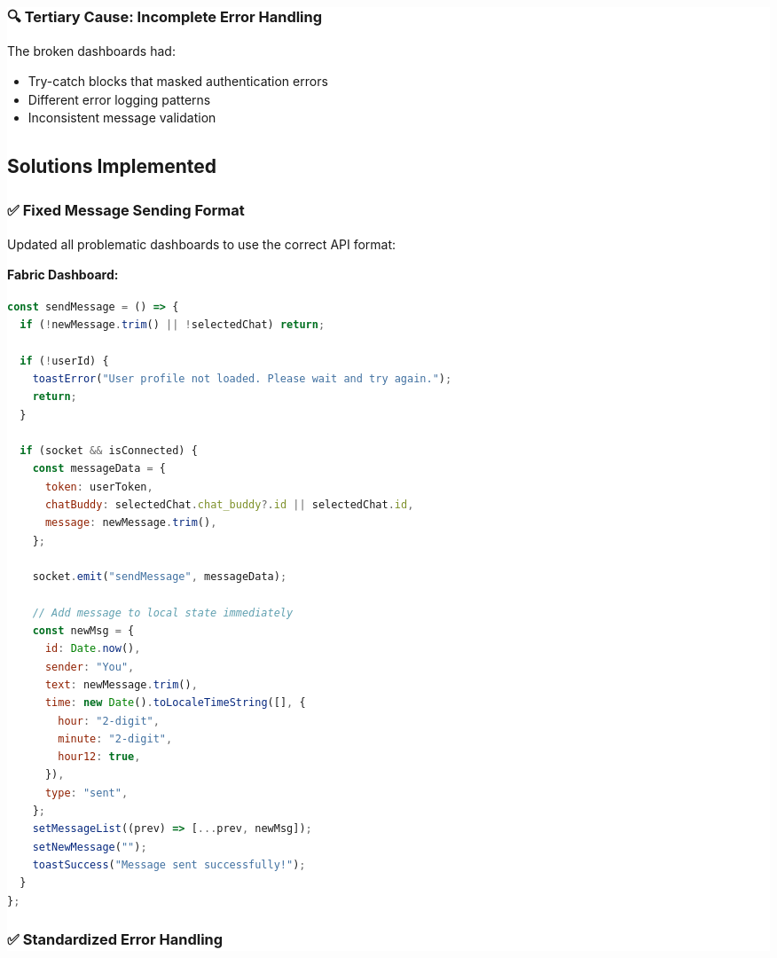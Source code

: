 ### 🔍 **Tertiary Cause: Incomplete Error Handling**

The broken dashboards had:
- Try-catch blocks that masked authentication errors
- Different error logging patterns
- Inconsistent message validation

## Solutions Implemented

### ✅ **Fixed Message Sending Format**

Updated all problematic dashboards to use the correct API format:

**Fabric Dashboard:**
```javascript
const sendMessage = () => {
  if (!newMessage.trim() || !selectedChat) return;

  if (!userId) {
    toastError("User profile not loaded. Please wait and try again.");
    return;
  }

  if (socket && isConnected) {
    const messageData = {
      token: userToken,
      chatBuddy: selectedChat.chat_buddy?.id || selectedChat.id,
      message: newMessage.trim(),
    };

    socket.emit("sendMessage", messageData);
    
    // Add message to local state immediately
    const newMsg = {
      id: Date.now(),
      sender: "You",
      text: newMessage.trim(),
      time: new Date().toLocaleTimeString([], {
        hour: "2-digit",
        minute: "2-digit",
        hour12: true,
      }),
      type: "sent",
    };
    setMessageList((prev) => [...prev, newMsg]);
    setNewMessage("");
    toastSuccess("Message sent successfully!");
  }
};
```

### ✅ **Standardized Error Handling**
